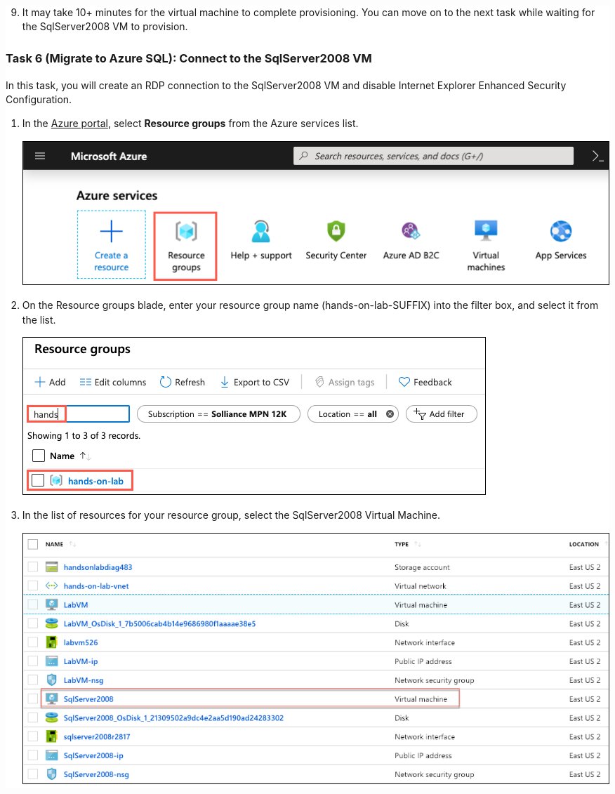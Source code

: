 9. It may take 10+ minutes for the virtual machine to complete provisioning. You can move on to the next task while waiting for the SqlServer2008 VM to provision.

### Task 6 (Migrate to Azure SQL): Connect to the SqlServer2008 VM

In this task, you will create an RDP connection to the SqlServer2008 VM and disable Internet Explorer Enhanced Security Configuration.

1. In the [Azure portal](https://portal.azure.com), select **Resource groups** from the Azure services list.

    ![Resource groups is highlighted in the Azure services list.](media/azure-services-resource-groups.png "Azure services")

2. On the Resource groups blade, enter your resource group name (hands-on-lab-SUFFIX) into the filter box, and select it from the list.

    ![Resource groups is selected in the Azure navigation pane, "hands" is entered into the filter box, and the "hands-on-lab-SUFFIX" resource group is highlighted.](./media/resource-groups.png "Resource groups list")

3. In the list of resources for your resource group, select the SqlServer2008 Virtual Machine.

    ![The list of resources in the hands-on-lab-SUFFIX resource group are displayed, and SqlServer2008 is highlighted.](media/resource-group-resources-sqlserver2008r2.png "SqlServer2008 VM in resource group list")
